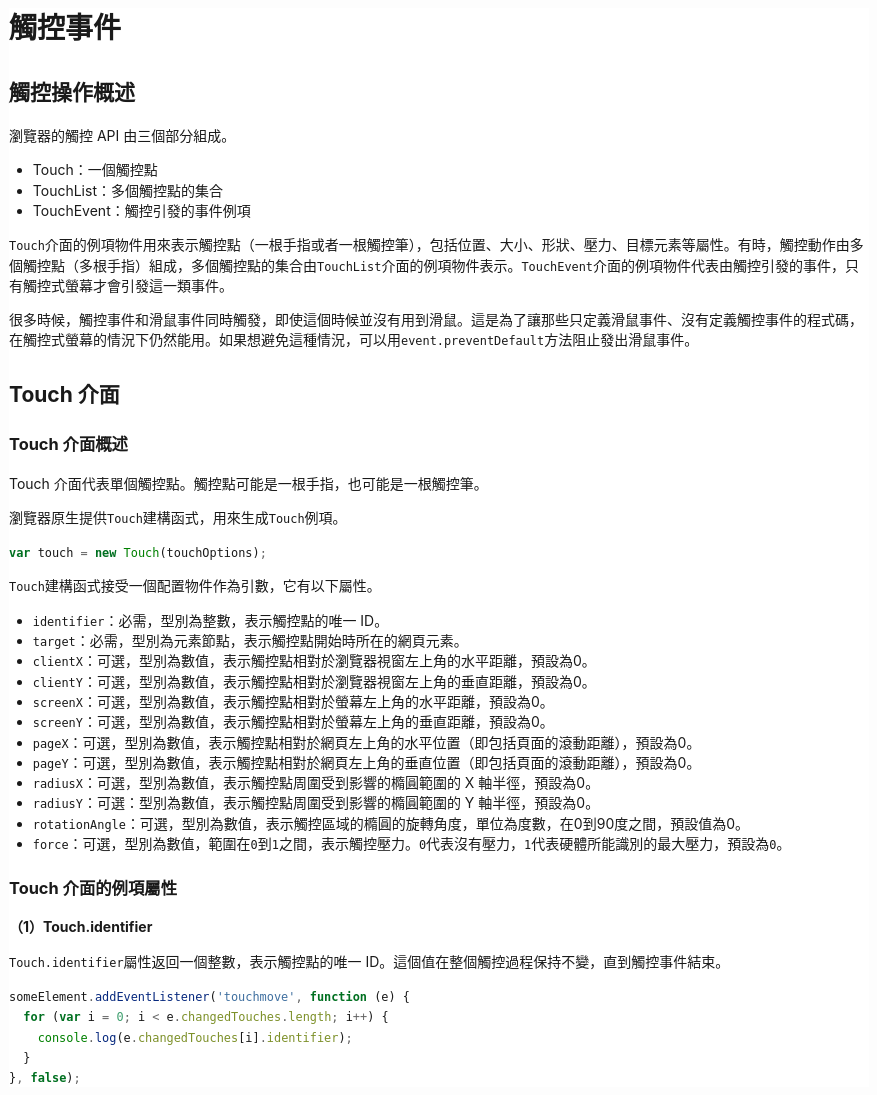 # 觸控事件

## 觸控操作概述

瀏覽器的觸控 API 由三個部分組成。

- Touch：一個觸控點
- TouchList：多個觸控點的集合
- TouchEvent：觸控引發的事件例項

`Touch`介面的例項物件用來表示觸控點（一根手指或者一根觸控筆），包括位置、大小、形狀、壓力、目標元素等屬性。有時，觸控動作由多個觸控點（多根手指）組成，多個觸控點的集合由`TouchList`介面的例項物件表示。`TouchEvent`介面的例項物件代表由觸控引發的事件，只有觸控式螢幕才會引發這一類事件。

很多時候，觸控事件和滑鼠事件同時觸發，即使這個時候並沒有用到滑鼠。這是為了讓那些只定義滑鼠事件、沒有定義觸控事件的程式碼，在觸控式螢幕的情況下仍然能用。如果想避免這種情況，可以用`event.preventDefault`方法阻止發出滑鼠事件。

## Touch 介面

### Touch 介面概述

Touch 介面代表單個觸控點。觸控點可能是一根手指，也可能是一根觸控筆。

瀏覽器原生提供`Touch`建構函式，用來生成`Touch`例項。

```javascript
var touch = new Touch(touchOptions);
```

`Touch`建構函式接受一個配置物件作為引數，它有以下屬性。

- `identifier`：必需，型別為整數，表示觸控點的唯一 ID。
- `target`：必需，型別為元素節點，表示觸控點開始時所在的網頁元素。
- `clientX`：可選，型別為數值，表示觸控點相對於瀏覽器視窗左上角的水平距離，預設為0。
- `clientY`：可選，型別為數值，表示觸控點相對於瀏覽器視窗左上角的垂直距離，預設為0。
- `screenX`：可選，型別為數值，表示觸控點相對於螢幕左上角的水平距離，預設為0。
- `screenY`：可選，型別為數值，表示觸控點相對於螢幕左上角的垂直距離，預設為0。
- `pageX`：可選，型別為數值，表示觸控點相對於網頁左上角的水平位置（即包括頁面的滾動距離），預設為0。
- `pageY`：可選，型別為數值，表示觸控點相對於網頁左上角的垂直位置（即包括頁面的滾動距離），預設為0。
- `radiusX`：可選，型別為數值，表示觸控點周圍受到影響的橢圓範圍的 X 軸半徑，預設為0。
- `radiusY`：可選：型別為數值，表示觸控點周圍受到影響的橢圓範圍的 Y 軸半徑，預設為0。
- `rotationAngle`：可選，型別為數值，表示觸控區域的橢圓的旋轉角度，單位為度數，在0到90度之間，預設值為0。
- `force`：可選，型別為數值，範圍在`0`到`1`之間，表示觸控壓力。`0`代表沒有壓力，`1`代表硬體所能識別的最大壓力，預設為`0`。

### Touch 介面的例項屬性

**（1）Touch.identifier**

`Touch.identifier`屬性返回一個整數，表示觸控點的唯一 ID。這個值在整個觸控過程保持不變，直到觸控事件結束。

```javascript
someElement.addEventListener('touchmove', function (e) {
  for (var i = 0; i < e.changedTouches.length; i++) {
    console.log(e.changedTouches[i].identifier);
  }
}, false);
```
